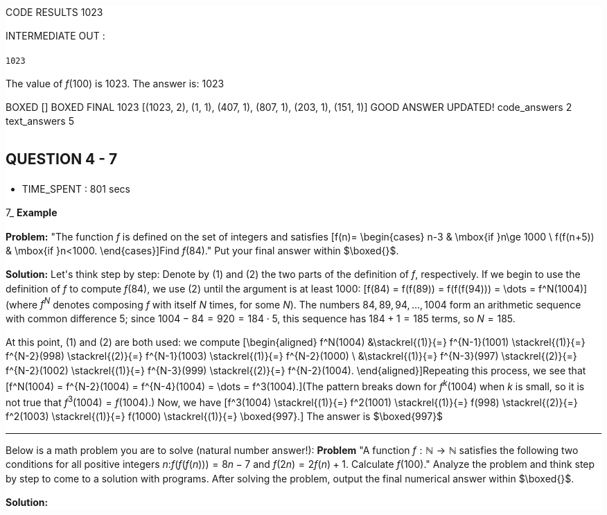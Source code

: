 CODE RESULTS 1023

INTERMEDIATE OUT :
```output
1023
```
The value of $f(100)$ is 1023. The answer is: $1023$

BOXED []
BOXED FINAL 1023
[(1023, 2), (1, 1), (407, 1), (807, 1), (203, 1), (151, 1)]
GOOD ANSWER UPDATED!
code_answers 2 text_answers 5



## QUESTION 4 - 7 
- TIME_SPENT : 801 secs

7_
**Example**

**Problem:** 
"The function $f$ is defined on the set of integers and satisfies \[f(n)= \begin{cases}  n-3 & \mbox{if }n\ge 1000 \\  f(f(n+5)) & \mbox{if }n<1000. \end{cases}\]Find $f(84)$."
Put your final answer within $\boxed{}$.

**Solution:** 
Let's think step by step:
Denote by (1) and (2) the two parts of the definition of $f$, respectively. If we begin to use the definition of $f$ to compute $f(84)$, we use (2) until the argument is at least $1000$: \[f(84) = f(f(89)) = f(f(f(94))) = \dots = f^N(1004)\](where $f^N$ denotes composing $f$ with itself $N$ times, for some $N$). The numbers $84, 89, 94, \dots, 1004$ form an arithmetic sequence with common difference $5$; since $1004 - 84 = 920 = 184 \cdot 5$, this sequence has $184 + 1 = 185$ terms, so $N = 185$.

At this point, (1) and (2) are both used: we compute \[\begin{aligned} f^N(1004) &\stackrel{(1)}{=} f^{N-1}(1001) \stackrel{(1)}{=} f^{N-2}(998) \stackrel{(2)}{=} f^{N-1}(1003) \stackrel{(1)}{=} f^{N-2}(1000) \\ &\stackrel{(1)}{=} f^{N-3}(997) \stackrel{(2)}{=} f^{N-2}(1002) \stackrel{(1)}{=} f^{N-3}(999) \stackrel{(2)}{=} f^{N-2}(1004). \end{aligned}\]Repeating this process, we see that \[f^N(1004) = f^{N-2}(1004) = f^{N-4}(1004) = \dots = f^3(1004).\](The pattern breaks down for $f^k(1004)$ when $k$ is small, so it is not true that $f^3(1004) = f(1004)$.) Now, we have \[f^3(1004) \stackrel{(1)}{=} f^2(1001) \stackrel{(1)}{=} f(998) \stackrel{(2)}{=} f^2(1003) \stackrel{(1)}{=} f(1000) \stackrel{(1)}{=} \boxed{997}.\] The answer is $\boxed{997}$


---

Below is a math problem you are to solve (natural number answer!):
**Problem**
"A function $f: \mathbb N \to \mathbb N$ satisfies the following two conditions for all positive integers $n$:$f(f(f(n)))=8n-7$ and $f(2n)=2f(n)+1$. Calculate $f(100)$."
Analyze the problem and think step by step to come to a solution with programs. After solving the problem, output the final numerical answer within $\boxed{}$.

**Solution:**
